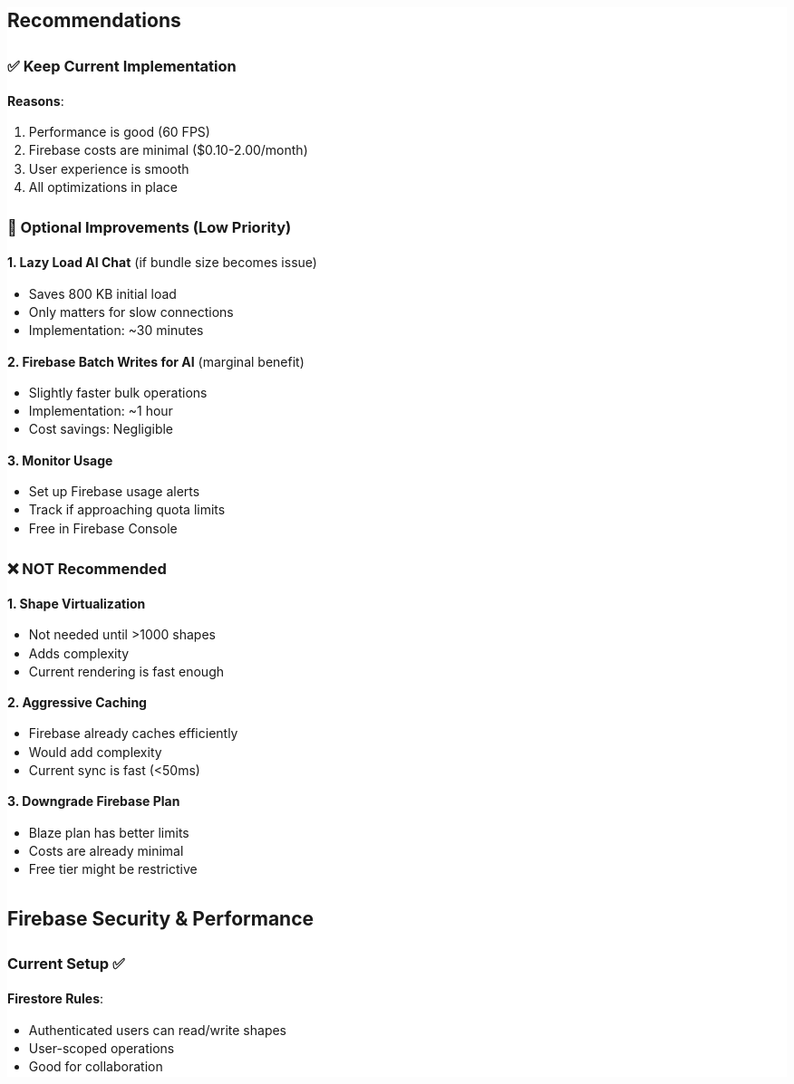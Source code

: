 ## Recommendations

### ✅ Keep Current Implementation

**Reasons**:
1. Performance is good (60 FPS)
2. Firebase costs are minimal ($0.10-2.00/month)
3. User experience is smooth
4. All optimizations in place

### 🔄 Optional Improvements (Low Priority)

**1. Lazy Load AI Chat** (if bundle size becomes issue)
- Saves 800 KB initial load
- Only matters for slow connections
- Implementation: ~30 minutes

**2. Firebase Batch Writes for AI** (marginal benefit)
- Slightly faster bulk operations
- Implementation: ~1 hour
- Cost savings: Negligible

**3. Monitor Usage**
- Set up Firebase usage alerts
- Track if approaching quota limits
- Free in Firebase Console

### ❌ NOT Recommended

**1. Shape Virtualization**
- Not needed until >1000 shapes
- Adds complexity
- Current rendering is fast enough

**2. Aggressive Caching**
- Firebase already caches efficiently
- Would add complexity
- Current sync is fast (<50ms)

**3. Downgrade Firebase Plan**
- Blaze plan has better limits
- Costs are already minimal
- Free tier might be restrictive

## Firebase Security & Performance

### Current Setup ✅

**Firestore Rules**:
- Authenticated users can read/write shapes
- User-scoped operations
- Good for collaboration
